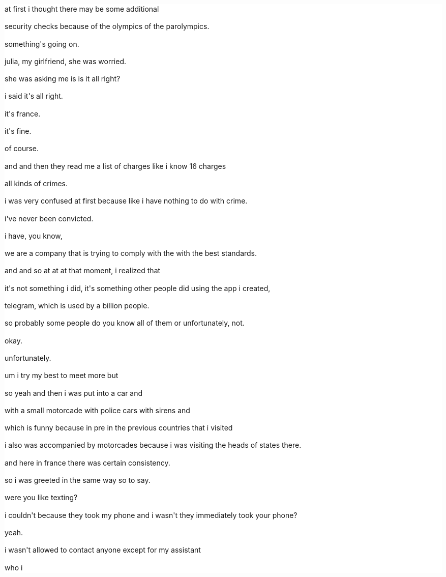  at first i thought there may be some additional

 security checks because of the olympics of the parolympics.

 something's going on.

 julia, my girlfriend, she was worried.

 she was asking me is is it all right?

 i said it's all right.

 it's france.

 it's fine.

 of course.

 and and then they read me a list of charges like i know 16 charges

 all kinds of crimes.

 i was very confused at first because like i have nothing to do with crime.

 i've never been convicted.

 i have, you know,

 we are a company that is trying to comply with the with the best standards.

 and and so at at at that moment, i realized that

 it's not something i did, it's something other people did using the app i created,

 telegram, which is used by a billion people.

 so probably some people do you know all of them or unfortunately, not.

 okay.

 unfortunately.

 um i try my best to meet more but

 so yeah and then i was put into a car and

 with a small motorcade with police cars with sirens and

 which is funny because in pre in the previous countries that i visited

 i also was accompanied by motorcades because i was visiting the heads of states there.

 and here in france there was certain consistency.

 so i was greeted in the same way so to say.

 were you like texting?

 i couldn't because they took my phone and i wasn't they immediately took your phone?

 yeah.

 i wasn't allowed to contact anyone except for my assistant

 who i
